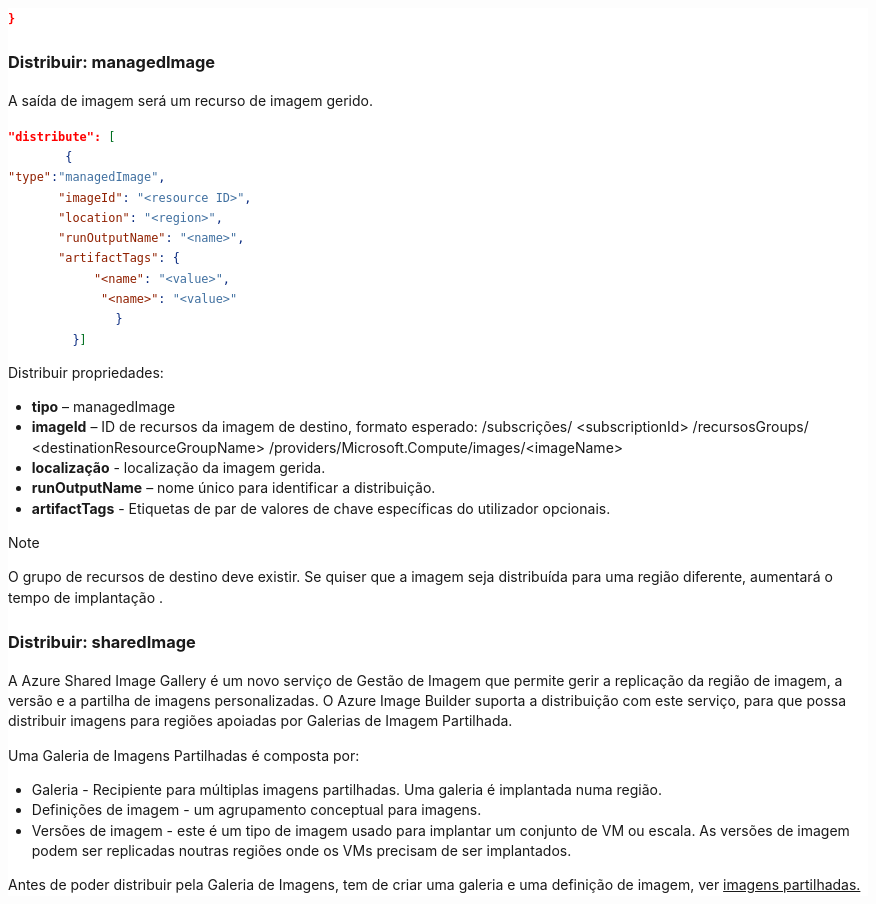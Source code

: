 ```json
}
```

### <a name="distribute-managedimage"></a>Distribuir: managedImage

A saída de imagem será um recurso de imagem gerido.

```json
"distribute": [
        {
"type":"managedImage",
       "imageId": "<resource ID>",
       "location": "<region>",
       "runOutputName": "<name>",
       "artifactTags": {
            "<name": "<value>",
             "<name>": "<value>"
               }
         }]
```
 
Distribuir propriedades:
- **tipo** – managedImage 
- **imageId** – ID de recursos da imagem de destino, formato esperado: /subscrições/ \<subscriptionId> /recursosGroups/ \<destinationResourceGroupName> /providers/Microsoft.Compute/images/\<imageName>
- **localização** - localização da imagem gerida.  
- **runOutputName** – nome único para identificar a distribuição.  
- **artifactTags** - Etiquetas de par de valores de chave específicas do utilizador opcionais.
 
 
> [!NOTE]
> O grupo de recursos de destino deve existir.
> Se quiser que a imagem seja distribuída para uma região diferente, aumentará o tempo de implantação . 

### <a name="distribute-sharedimage"></a>Distribuir: sharedImage 
A Azure Shared Image Gallery é um novo serviço de Gestão de Imagem que permite gerir a replicação da região de imagem, a versão e a partilha de imagens personalizadas. O Azure Image Builder suporta a distribuição com este serviço, para que possa distribuir imagens para regiões apoiadas por Galerias de Imagem Partilhada. 
 
Uma Galeria de Imagens Partilhadas é composta por: 
 
- Galeria - Recipiente para múltiplas imagens partilhadas. Uma galeria é implantada numa região.
- Definições de imagem - um agrupamento conceptual para imagens. 
- Versões de imagem - este é um tipo de imagem usado para implantar um conjunto de VM ou escala. As versões de imagem podem ser replicadas noutras regiões onde os VMs precisam de ser implantados.
 
Antes de poder distribuir pela Galeria de Imagens, tem de criar uma galeria e uma definição de imagem, ver [imagens partilhadas.](shared-images.md) 
